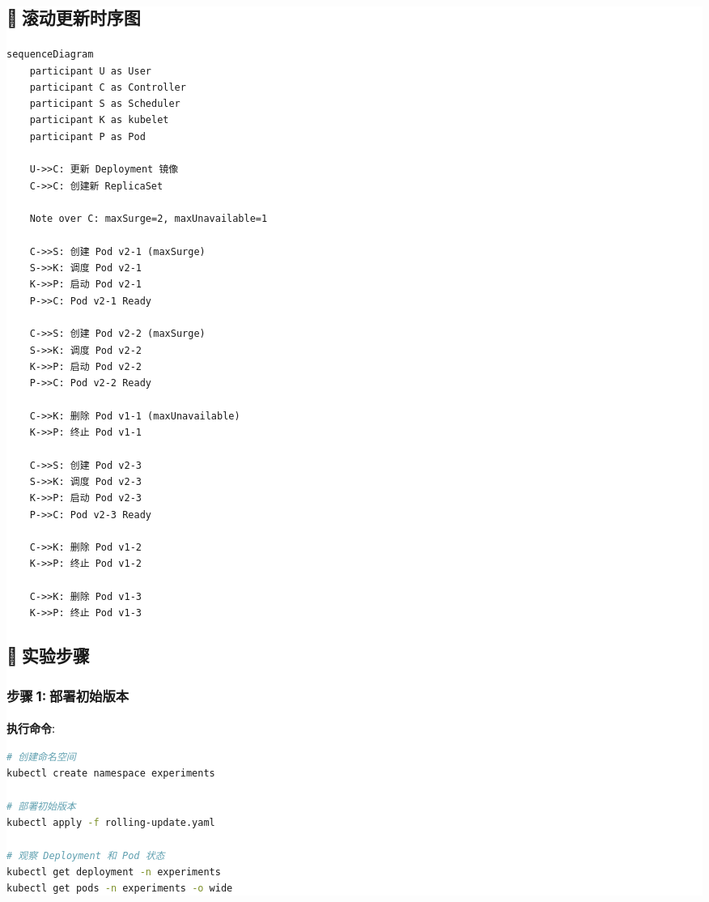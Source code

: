 ## 🔄 滚动更新时序图

```mermaid
sequenceDiagram
    participant U as User
    participant C as Controller
    participant S as Scheduler
    participant K as kubelet
    participant P as Pod
    
    U->>C: 更新 Deployment 镜像
    C->>C: 创建新 ReplicaSet
    
    Note over C: maxSurge=2, maxUnavailable=1
    
    C->>S: 创建 Pod v2-1 (maxSurge)
    S->>K: 调度 Pod v2-1
    K->>P: 启动 Pod v2-1
    P->>C: Pod v2-1 Ready
    
    C->>S: 创建 Pod v2-2 (maxSurge)
    S->>K: 调度 Pod v2-2
    K->>P: 启动 Pod v2-2
    P->>C: Pod v2-2 Ready
    
    C->>K: 删除 Pod v1-1 (maxUnavailable)
    K->>P: 终止 Pod v1-1
    
    C->>S: 创建 Pod v2-3
    S->>K: 调度 Pod v2-3
    K->>P: 启动 Pod v2-3
    P->>C: Pod v2-3 Ready
    
    C->>K: 删除 Pod v1-2
    K->>P: 终止 Pod v1-2
    
    C->>K: 删除 Pod v1-3
    K->>P: 终止 Pod v1-3
```

## 🔬 实验步骤

### 步骤 1: 部署初始版本

**执行命令**:
```bash
# 创建命名空间
kubectl create namespace experiments

# 部署初始版本
kubectl apply -f rolling-update.yaml

# 观察 Deployment 和 Pod 状态
kubectl get deployment -n experiments
kubectl get pods -n experiments -o wide
```
